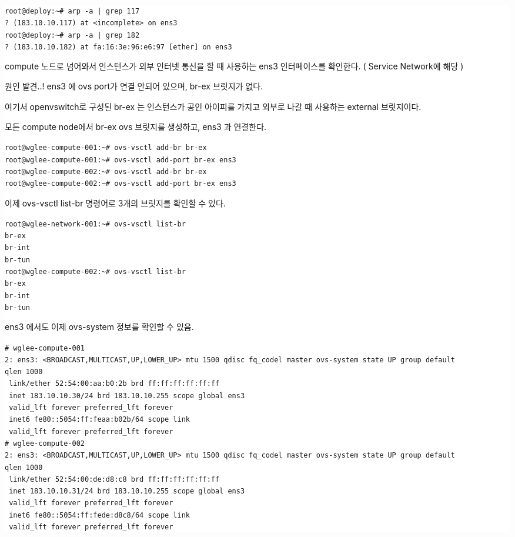 ```shell-session
root@deploy:~# arp -a | grep 117
? (183.10.10.117) at <incomplete> on ens3
root@deploy:~# arp -a | grep 182
? (183.10.10.182) at fa:16:3e:96:e6:97 [ether] on ens3
```



compute 노드로 넘어와서 인스턴스가 외부 인터넷 통신을 할 때 사용하는 ens3 인터페이스를 확인한다. ( Service Network에 해당 )&#x20;

원인 발견..! ens3 에 ovs port가 연결 안되어 있으며, br-ex 브릿지가 없다.&#x20;

여기서 openvswitch로 구성된 br-ex 는 인스턴스가 공인 아이피를 가지고 외부로 나갈 때 사용하는 external 브릿지이다.&#x20;

모든 compute node에서 br-ex ovs 브릿지를 생성하고, ens3 과 연결한다.

```shell-session
root@wglee-compute-001:~# ovs-vsctl add-br br-ex
root@wglee-compute-001:~# ovs-vsctl add-port br-ex ens3
root@wglee-compute-002:~# ovs-vsctl add-br br-ex
root@wglee-compute-002:~# ovs-vsctl add-port br-ex ens3
```



이제 ovs-vsctl list-br 명령어로 3개의 브릿지를 확인할 수 있다.

```shell-session
root@wglee-network-001:~# ovs-vsctl list-br
br-ex
br-int
br-tun
root@wglee-compute-002:~# ovs-vsctl list-br
br-ex
br-int
br-tun
```



ens3 에서도 이제 ovs-system 정보를 확인할 수 있음.

```shell-session
# wglee-compute-001
2: ens3: <BROADCAST,MULTICAST,UP,LOWER_UP> mtu 1500 qdisc fq_codel master ovs-system state UP group default 
qlen 1000
 link/ether 52:54:00:aa:b0:2b brd ff:ff:ff:ff:ff:ff
 inet 183.10.10.30/24 brd 183.10.10.255 scope global ens3
 valid_lft forever preferred_lft forever
 inet6 fe80::5054:ff:feaa:b02b/64 scope link
 valid_lft forever preferred_lft forever
# wglee-compute-002
2: ens3: <BROADCAST,MULTICAST,UP,LOWER_UP> mtu 1500 qdisc fq_codel master ovs-system state UP group default 
qlen 1000
 link/ether 52:54:00:de:d8:c8 brd ff:ff:ff:ff:ff:ff
 inet 183.10.10.31/24 brd 183.10.10.255 scope global ens3
 valid_lft forever preferred_lft forever
 inet6 fe80::5054:ff:fede:d8c8/64 scope link
 valid_lft forever preferred_lft forever
```
